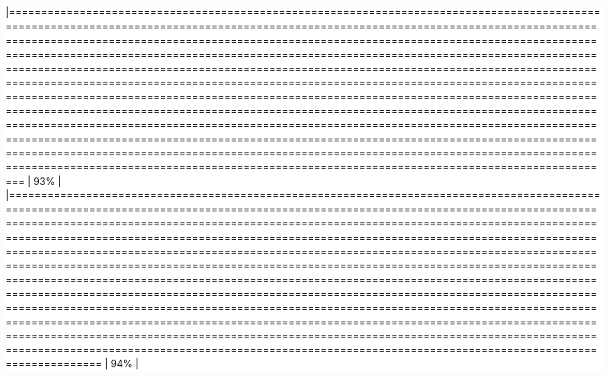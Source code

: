 |===================================================================================================================================================================================================================================================================================================================================================================================================================================================================================================================================================================================================================================================================================================================================================================================================================================================================================================================================================================================================================================================================================================================================================                                                                                   |  93%  |                                                                                                                                                                                                                                                                                                                                                                                                                                                                                                                                                                                                                                                                                                                                                                                                                                                                                                                                                                                                                                                                                                                                                                                                                                              |===============================================================================================================================================================================================================================================================================================================================================================================================================================================================================================================================================================================================================================================================================================================================================================================================================================================================================================================================================================================================================================================================================================================================================================                                                                       |  94%  |